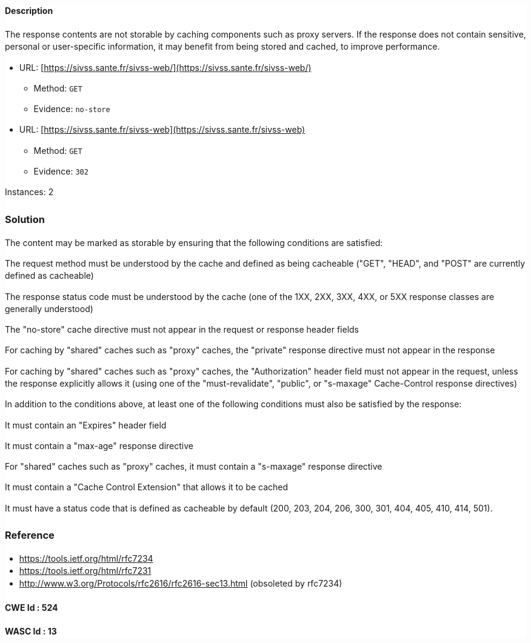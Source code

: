   
  
  
#### Description
<p>The response contents are not storable by caching components such as proxy servers. If the response does not contain sensitive, personal or user-specific information, it may benefit from being stored and cached, to improve performance.</p>
  
  
  
* URL: [https://sivss.sante.fr/sivss-web/](https://sivss.sante.fr/sivss-web/)
  
  
  * Method: `GET`
  
  
  * Evidence: `no-store`
  
  
  
  
* URL: [https://sivss.sante.fr/sivss-web](https://sivss.sante.fr/sivss-web)
  
  
  * Method: `GET`
  
  
  * Evidence: `302`
  
  
  
  
Instances: 2
  
### Solution
<p>The content may be marked as storable by ensuring that the following conditions are satisfied:</p><p>The request method must be understood by the cache and defined as being cacheable ("GET", "HEAD", and "POST" are currently defined as cacheable)</p><p>The response status code must be understood by the cache (one of the 1XX, 2XX, 3XX, 4XX, or 5XX response classes are generally understood)</p><p>The "no-store" cache directive must not appear in the request or response header fields</p><p>For caching by "shared" caches such as "proxy" caches, the "private" response directive must not appear in the response</p><p>For caching by "shared" caches such as "proxy" caches, the "Authorization" header field must not appear in the request, unless the response explicitly allows it (using one of the "must-revalidate", "public", or "s-maxage" Cache-Control response directives)</p><p>In addition to the conditions above, at least one of the following conditions must also be satisfied by the response:</p><p>It must contain an "Expires" header field</p><p>It must contain a "max-age" response directive</p><p>For "shared" caches such as "proxy" caches, it must contain a "s-maxage" response directive</p><p>It must contain a "Cache Control Extension" that allows it to be cached</p><p>It must have a status code that is defined as cacheable by default (200, 203, 204, 206, 300, 301, 404, 405, 410, 414, 501).   </p>
  
### Reference
* https://tools.ietf.org/html/rfc7234
* https://tools.ietf.org/html/rfc7231
* http://www.w3.org/Protocols/rfc2616/rfc2616-sec13.html (obsoleted by rfc7234)

  
#### CWE Id : 524
  
#### WASC Id : 13
  